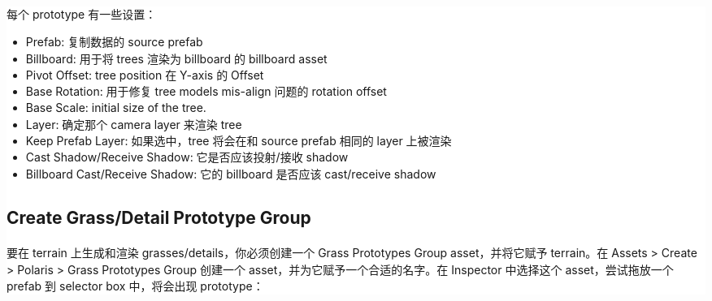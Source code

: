 每个 prototype 有一些设置：

- Prefab: 复制数据的 source prefab
- Billboard: 用于将 trees 渲染为 billboard 的 billboard asset
- Pivot Offset: tree position 在 Y-axis 的 Offset
- Base Rotation: 用于修复 tree models mis-align 问题的 rotation offset
- Base Scale: initial size of the tree.
- Layer: 确定那个 camera layer 来渲染 tree
- Keep Prefab Layer: 如果选中，tree 将会在和 source prefab 相同的 layer 上被渲染 
- Cast Shadow/Receive Shadow: 它是否应该投射/接收 shadow
- Billboard Cast/Receive Shadow: 它的 billboard 是否应该 cast/receive shadow

## Create Grass/Detail Prototype Group

要在 terrain 上生成和渲染 grasses/details，你必须创建一个 Grass Prototypes Group asset，并将它赋予 terrain。在 ​Assets > Create > Polaris > Grass Prototypes ​Group 创建一个 asset，并为它赋予一个合适的名字。在 Inspector 中选择这个 asset，尝试拖放一个 prefab 到 selector box 中，将会出现 prototype：
